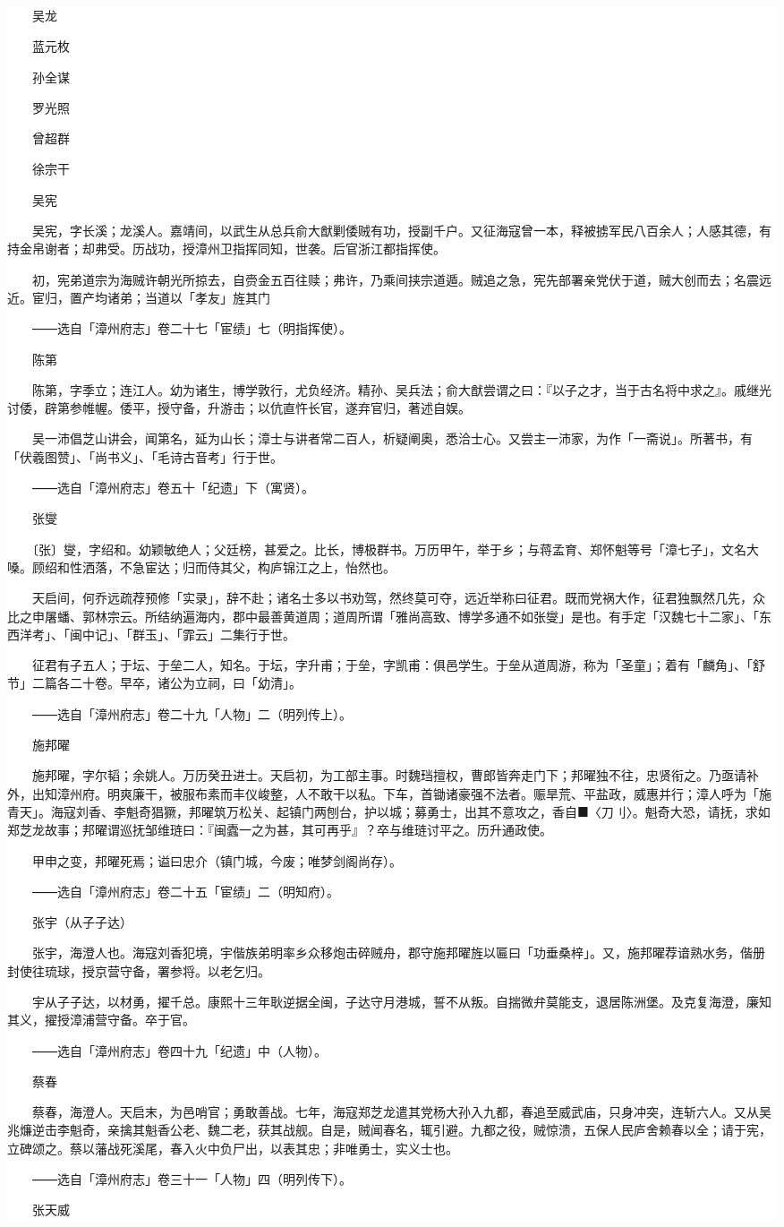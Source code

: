 　　吴龙

　　蓝元枚

　　孙全谋

　　罗光照

　　曾超群

　　徐宗干

　　吴宪

　　吴宪，字长溪；龙溪人。嘉靖间，以武生从总兵俞大猷剿倭贼有功，授副千户。又征海寇曾一本，释被掳军民八百余人；人感其德，有持金帛谢者；却弗受。历战功，授漳州卫指挥同知，世袭。后官浙江都指挥使。

　　初，宪弟道宗为海贼许朝光所掠去，自赍金五百往赎；弗许，乃乘间挟宗道遁。贼追之急，宪先部署亲党伏于道，贼大创而去；名震远近。宦归，置产均诸弟；当道以「孝友」旌其门

　　——选自「漳州府志」卷二十七「宦绩」七（明指挥使）。

　　陈第

　　陈第，字季立；连江人。幼为诸生，博学敦行，尤负经济。精孙、吴兵法；俞大猷尝谓之曰：『以子之才，当于古名将中求之』。戚继光讨倭，辟第参帷幄。倭平，授守备，升游击；以伉直忤长官，遂弃官归，著述自娱。

　　吴一沛倡芝山讲会，闻第名，延为山长；漳士与讲者常二百人，析疑阐奥，悉洽士心。又尝主一沛家，为作「一斋说」。所著书，有「伏羲图赞」、「尚书义」、「毛诗古音考」行于世。

　　——选自「漳州府志」卷五十「纪遗」下（寓贤）。

　　张燮

　　〔张〕燮，字绍和。幼颖敏绝人；父廷榜，甚爱之。比长，博极群书。万历甲午，举于乡；与蒋孟育、郑怀魁等号「漳七子」，文名大嗓。顾绍和性洒落，不急宦达；归而侍其父，构庐锦江之上，怡然也。

　　天启间，何乔远疏荐预修「实录」，辞不赴；诸名士多以书劝驾，然终莫可夺，远近举称曰征君。既而党祸大作，征君独飘然几先，众比之申屠蟠、郭林宗云。所结纳遍海内，郡中最善黄道周；道周所谓「雅尚高致、博学多通不如张燮」是也。有手定「汉魏七十二家」、「东西洋考」、「闽中记」、「群玉」、「霏云」二集行于世。

　　征君有子五人；于坛、于垒二人，知名。于坛，字升甫；于垒，字凯甫：俱邑学生。于垒从道周游，称为「圣童」；着有「麟角」、「舒节」二篇各二十卷。早卒，诸公为立祠，曰「幼清」。

　　——选自「漳州府志」卷二十九「人物」二（明列传上）。

　　施邦曜

　　施邦曜，字尔韬；余姚人。万历癸丑进士。天启初，为工部主事。时魏珰擅权，曹郎皆奔走门下；邦曜独不往，忠贤衔之。乃亟请补外，出知漳州府。明爽廉干，被服布素而丰仪峻整，人不敢干以私。下车，首锄诸豪强不法者。赈旱荒、平盐政，威惠并行；漳人呼为「施青天」。海寇刘香、李魁奇猖獗，邦曜筑万松关、起镇门两刨台，护以城；募勇士，出其不意攻之，香自■〈刀刂〉。魁奇大恐，请抚，求如郑芝龙故事；邦曜谓巡抚邹维琏曰：『闽蠹一之为甚，其可再乎』？卒与维琏讨平之。历升通政使。

　　甲申之变，邦曜死焉；谥曰忠介（镇门城，今废；唯梦剑阁尚存）。

　　——选自「漳州府志」卷二十五「宦绩」二（明知府）。

　　张宇（从子子达）

　　张宇，海澄人也。海寇刘香犯境，宇偕族弟明率乡众移炮击碎贼舟，郡守施邦曜旌以匾曰「功垂桑梓」。又，施邦曜荐谙熟水务，偕册封使往琉球，授京营守备，署参将。以老乞归。

　　宇从子子达，以材勇，擢千总。康熙十三年耿逆据全闽，子达守月港城，誓不从叛。自揣微弁莫能支，退居陈洲堡。及克复海澄，廉知其义，擢授漳浦营守备。卒于官。

　　——选自「漳州府志」卷四十九「纪遗」中（人物）。

　　蔡春

　　蔡春，海澄人。天启末，为邑哨官；勇敢善战。七年，海寇郑芝龙遣其党杨大孙入九都，春追至威武庙，只身冲突，连斩六人。又从吴兆燫逆击李魁奇，亲擒其魁香公老、魏二老，获其战舰。自是，贼闻春名，辄引避。九都之役，贼惊溃，五保人民庐舍赖春以全；请于宪，立碑颂之。蔡以藩战死溪尾，春入火中负尸出，以表其忠；非唯勇士，实义士也。

　　——选自「漳州府志」卷三十一「人物」四（明列传下）。

　　张天威
